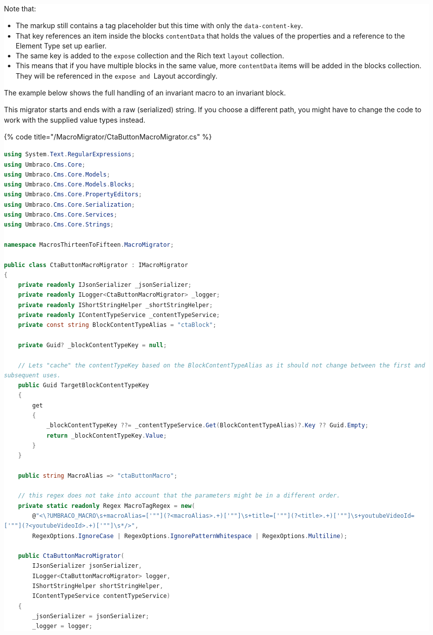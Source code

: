 Note that:

- The markup still contains a tag placeholder but this time with only the `data-content-key`.
- That key references an item inside the blocks `contentData` that holds the values of the properties and a reference to the Element Type set up earlier.
- The same key is added to the `expose` collection and the Rich text `layout` collection.
- This means that if you have multiple blocks in the same value, more `contentData` items will be added in the blocks collection. They will be referenced in the `expose and `Layout accordingly.

The example below shows the full handling of an invariant macro to an invariant block.

This migrator starts and ends with a raw (serialized) string. If you choose a different path, you might have to change the code to work with the supplied value types instead.

{% code title="/MacroMigrator/CtaButtonMacroMigrator.cs" %}

```csharp
using System.Text.RegularExpressions;
using Umbraco.Cms.Core;
using Umbraco.Cms.Core.Models;
using Umbraco.Cms.Core.Models.Blocks;
using Umbraco.Cms.Core.PropertyEditors;
using Umbraco.Cms.Core.Serialization;
using Umbraco.Cms.Core.Services;
using Umbraco.Cms.Core.Strings;

namespace MacrosThirteenToFifteen.MacroMigrator;

public class CtaButtonMacroMigrator : IMacroMigrator
{
    private readonly IJsonSerializer _jsonSerializer;
    private readonly ILogger<CtaButtonMacroMigrator> _logger;
    private readonly IShortStringHelper _shortStringHelper;
    private readonly IContentTypeService _contentTypeService;
    private const string BlockContentTypeAlias = "ctaBlock";

    private Guid? _blockContentTypeKey = null;

    // Lets "cache" the contentTypeKey based on the BlockContentTypeAlias as it should not change between the first and subsequent uses.
    public Guid TargetBlockContentTypeKey
    {
        get
        {
            _blockContentTypeKey ??= _contentTypeService.Get(BlockContentTypeAlias)?.Key ?? Guid.Empty;
            return _blockContentTypeKey.Value;
        }
    }

    public string MacroAlias => "ctaButtonMacro";

    // this regex does not take into account that the parameters might be in a different order.
    private static readonly Regex MacroTagRegex = new(
        @"<\?UMBRACO_MACRO\s+macroAlias=['""](?<macroAlias>.+)['""]\s+title=['""](?<title>.+)['""]\s+youtubeVideoId=['""](?<youtubeVideoId>.+)['""]\s*/>",
        RegexOptions.IgnoreCase | RegexOptions.IgnorePatternWhitespace | RegexOptions.Multiline);

    public CtaButtonMacroMigrator(
        IJsonSerializer jsonSerializer,
        ILogger<CtaButtonMacroMigrator> logger,
        IShortStringHelper shortStringHelper,
        IContentTypeService contentTypeService)
    {
        _jsonSerializer = jsonSerializer;
        _logger = logger;
```
